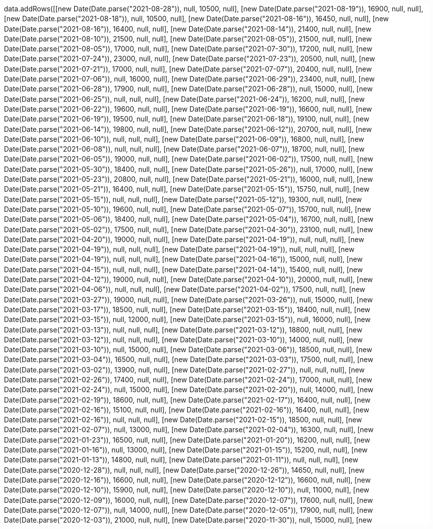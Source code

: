 
data.addRows([[new Date(Date.parse("2021-08-28")), null, 10500, null], [new Date(Date.parse("2021-08-19")), 16900, null, null], [new Date(Date.parse("2021-08-18")), null, 10500, null], [new Date(Date.parse("2021-08-16")), 16450, null, null], [new Date(Date.parse("2021-08-16")), 16400, null, null], [new Date(Date.parse("2021-08-14")), 21400, null, null], [new Date(Date.parse("2021-08-10")), 21500, null, null], [new Date(Date.parse("2021-08-05")), 21500, null, null], [new Date(Date.parse("2021-08-05")), 17000, null, null], [new Date(Date.parse("2021-07-30")), 17200, null, null], [new Date(Date.parse("2021-07-24")), 23000, null, null], [new Date(Date.parse("2021-07-23")), 20500, null, null], [new Date(Date.parse("2021-07-21")), 17000, null, null], [new Date(Date.parse("2021-07-07")), 20400, null, null], [new Date(Date.parse("2021-07-06")), null, 16000, null], [new Date(Date.parse("2021-06-29")), 23400, null, null], [new Date(Date.parse("2021-06-28")), 17900, null, null], [new Date(Date.parse("2021-06-28")), null, 15000, null], [new Date(Date.parse("2021-06-25")), null, null, null], [new Date(Date.parse("2021-06-24")), 16200, null, null], [new Date(Date.parse("2021-06-22")), 19600, null, null], [new Date(Date.parse("2021-06-19")), 16600, null, null], [new Date(Date.parse("2021-06-19")), 19500, null, null], [new Date(Date.parse("2021-06-18")), 19100, null, null], [new Date(Date.parse("2021-06-14")), 19800, null, null], [new Date(Date.parse("2021-06-12")), 20700, null, null], [new Date(Date.parse("2021-06-10")), null, null, null], [new Date(Date.parse("2021-06-09")), 16800, null, null], [new Date(Date.parse("2021-06-08")), null, null, null], [new Date(Date.parse("2021-06-07")), 18700, null, null], [new Date(Date.parse("2021-06-05")), 19000, null, null], [new Date(Date.parse("2021-06-02")), 17500, null, null], [new Date(Date.parse("2021-05-30")), 18400, null, null], [new Date(Date.parse("2021-05-26")), null, 17000, null], [new Date(Date.parse("2021-05-23")), 20800, null, null], [new Date(Date.parse("2021-05-21")), 16000, null, null], [new Date(Date.parse("2021-05-21")), 16400, null, null], [new Date(Date.parse("2021-05-15")), 15750, null, null], [new Date(Date.parse("2021-05-15")), null, null, null], [new Date(Date.parse("2021-05-12")), 19300, null, null], [new Date(Date.parse("2021-05-10")), 19600, null, null], [new Date(Date.parse("2021-05-07")), 15700, null, null], [new Date(Date.parse("2021-05-06")), 18400, null, null], [new Date(Date.parse("2021-05-04")), 16700, null, null], [new Date(Date.parse("2021-05-02")), 17500, null, null], [new Date(Date.parse("2021-04-30")), 23100, null, null], [new Date(Date.parse("2021-04-20")), 19000, null, null], [new Date(Date.parse("2021-04-19")), null, null, null], [new Date(Date.parse("2021-04-19")), null, null, null], [new Date(Date.parse("2021-04-19")), null, null, null], [new Date(Date.parse("2021-04-19")), null, null, null], [new Date(Date.parse("2021-04-16")), 15000, null, null], [new Date(Date.parse("2021-04-15")), null, null, null], [new Date(Date.parse("2021-04-14")), 15400, null, null], [new Date(Date.parse("2021-04-12")), 19000, null, null], [new Date(Date.parse("2021-04-10")), 20000, null, null], [new Date(Date.parse("2021-04-06")), null, null, null], [new Date(Date.parse("2021-04-02")), 17500, null, null], [new Date(Date.parse("2021-03-27")), 19000, null, null], [new Date(Date.parse("2021-03-26")), null, 15000, null], [new Date(Date.parse("2021-03-17")), 18500, null, null], [new Date(Date.parse("2021-03-15")), 18400, null, null], [new Date(Date.parse("2021-03-15")), null, 12000, null], [new Date(Date.parse("2021-03-15")), null, 16000, null], [new Date(Date.parse("2021-03-13")), null, null, null], [new Date(Date.parse("2021-03-12")), 18800, null, null], [new Date(Date.parse("2021-03-12")), null, null, null], [new Date(Date.parse("2021-03-10")), 14000, null, null], [new Date(Date.parse("2021-03-10")), null, 15000, null], [new Date(Date.parse("2021-03-06")), 18500, null, null], [new Date(Date.parse("2021-03-04")), 16500, null, null], [new Date(Date.parse("2021-03-03")), 17500, null, null], [new Date(Date.parse("2021-03-02")), 13900, null, null], [new Date(Date.parse("2021-02-27")), null, null, null], [new Date(Date.parse("2021-02-26")), 17400, null, null], [new Date(Date.parse("2021-02-24")), 17000, null, null], [new Date(Date.parse("2021-02-24")), null, 15000, null], [new Date(Date.parse("2021-02-20")), null, 14000, null], [new Date(Date.parse("2021-02-19")), 18600, null, null], [new Date(Date.parse("2021-02-17")), 16400, null, null], [new Date(Date.parse("2021-02-16")), 15100, null, null], [new Date(Date.parse("2021-02-16")), 16400, null, null], [new Date(Date.parse("2021-02-16")), null, null, null], [new Date(Date.parse("2021-02-15")), 18500, null, null], [new Date(Date.parse("2021-02-07")), null, 13000, null], [new Date(Date.parse("2021-02-04")), 16300, null, null], [new Date(Date.parse("2021-01-23")), 16500, null, null], [new Date(Date.parse("2021-01-20")), 16200, null, null], [new Date(Date.parse("2021-01-16")), null, 13000, null], [new Date(Date.parse("2021-01-15")), 15200, null, null], [new Date(Date.parse("2021-01-13")), 14800, null, null], [new Date(Date.parse("2021-01-11")), null, null, null], [new Date(Date.parse("2020-12-28")), null, null, null], [new Date(Date.parse("2020-12-26")), 14650, null, null], [new Date(Date.parse("2020-12-16")), 16600, null, null], [new Date(Date.parse("2020-12-12")), 16600, null, null], [new Date(Date.parse("2020-12-10")), 15900, null, null], [new Date(Date.parse("2020-12-10")), null, 11000, null], [new Date(Date.parse("2020-12-09")), 16000, null, null], [new Date(Date.parse("2020-12-07")), 17600, null, null], [new Date(Date.parse("2020-12-07")), null, 14000, null], [new Date(Date.parse("2020-12-05")), 17900, null, null], [new Date(Date.parse("2020-12-03")), 21000, null, null], [new Date(Date.parse("2020-11-30")), null, 15000, null], [new